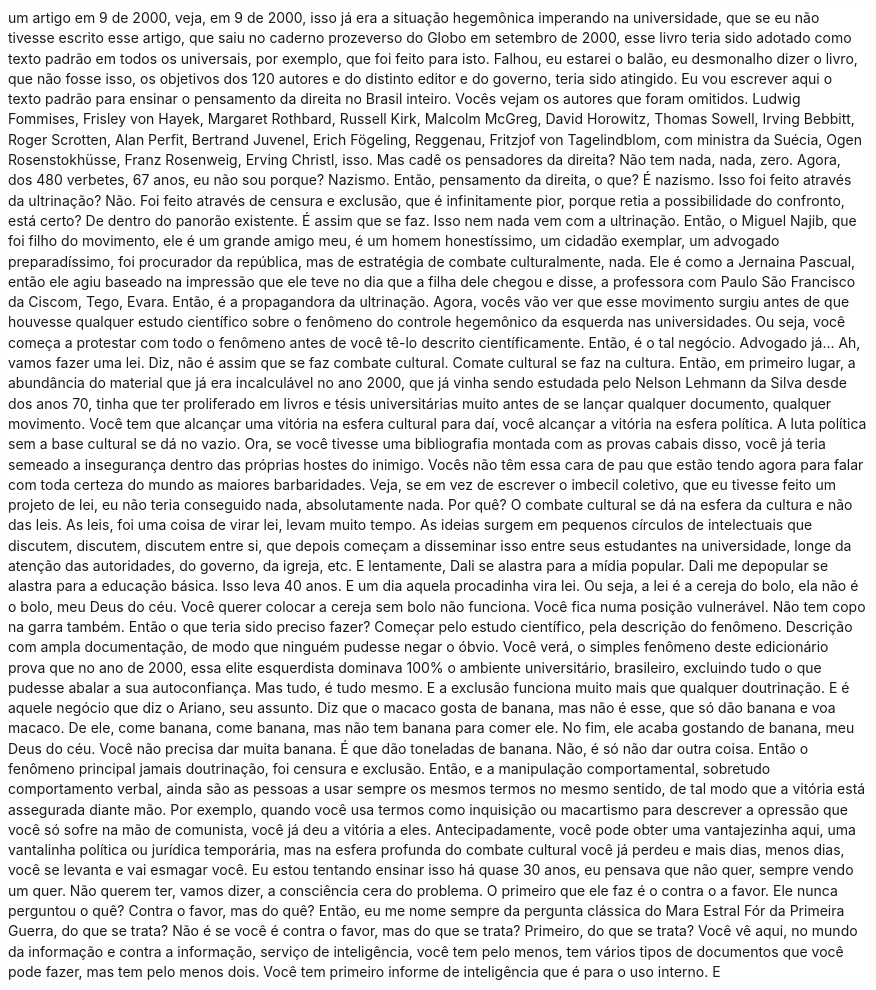 um artigo em 9 de 2000, veja, em 9 de 2000, isso já era a situação hegemônica imperando na universidade, que se eu não tivesse escrito esse artigo, que saiu no caderno prozeverso do Globo em setembro de 2000, esse livro teria sido adotado como texto padrão em todos os universais, por exemplo, que foi feito para isto. Falhou, eu estarei o balão, eu desmonalho dizer o livro, que não fosse isso, os objetivos dos 120 autores e do distinto editor e do governo, teria sido atingido. Eu vou escrever aqui o texto padrão para ensinar o pensamento da direita no Brasil inteiro. Vocês vejam os autores que foram omitidos. Ludwig Fommises, Frisley von Hayek, Margaret Rothbard, Russell Kirk, Malcolm McGreg, David Horowitz, Thomas Sowell, Irving Bebbitt, Roger Scrotten, Alan Perfit, Bertrand Juvenel, Erich Fögeling, Reggenau, Fritzjof von Tagelindblom, com ministra da Suécia, Ogen Rosenstokhüsse, Franz Rosenweig, Erving Christl, isso. Mas cadê os pensadores da direita? Não tem nada, nada, zero. Agora, dos 480 verbetes, 67 anos, eu não sou porque? Nazismo. Então, pensamento da direita, o que? É nazismo. Isso foi feito através da ultrinação? Não. Foi feito através de censura e exclusão, que é infinitamente pior, porque retia a possibilidade do confronto, está certo? De dentro do panorão existente. É assim que se faz. Isso nem nada vem com a ultrinação. Então, o Miguel Najib, que foi filho do movimento, ele é um grande amigo meu, é um homem honestíssimo, um cidadão exemplar, um advogado preparadíssimo, foi procurador da república, mas de estratégia de combate culturalmente, nada. Ele é como a Jernaina Pascual, então ele agiu baseado na impressão que ele teve no dia que a filha dele chegou e disse, a professora com Paulo São Francisco da Ciscom, Tego, Evara. Então, é a propagandora da ultrinação. Agora, vocês vão ver que esse movimento surgiu antes de que houvesse qualquer estudo científico sobre o fenômeno do controle hegemônico da esquerda nas universidades. Ou seja, você começa a protestar com todo o fenômeno antes de você tê-lo descrito científicamente. Então, é o tal negócio. Advogado já... Ah, vamos fazer uma lei. Diz, não é assim que se faz combate cultural. Comate cultural se faz na cultura. Então, em primeiro lugar, a abundância do material que já era incalculável no ano 2000, que já vinha sendo estudada pelo Nelson Lehmann da Silva desde dos anos 70, tinha que ter proliferado em livros e tésis universitárias muito antes de se lançar qualquer documento, qualquer movimento. Você tem que alcançar uma vitória na esfera cultural para daí, você alcançar a vitória na esfera política. A luta política sem a base cultural se dá no vazio. Ora, se você tivesse uma bibliografia montada com as provas cabais disso, você já teria semeado a insegurança dentro das próprias hostes do inimigo. Vocês não têm essa cara de pau que estão tendo agora para falar com toda certeza do mundo as maiores barbaridades. Veja, se em vez de escrever o imbecil coletivo, que eu tivesse feito um projeto de lei, eu não teria conseguido nada, absolutamente nada. Por quê? O combate cultural se dá na esfera da cultura e não das leis. As leis, foi uma coisa de virar lei, levam muito tempo. As ideias surgem em pequenos círculos de intelectuais que discutem, discutem, discutem entre si, que depois começam a disseminar isso entre seus estudantes na universidade, longe da atenção das autoridades, do governo, da igreja, etc. E lentamente, Dali se alastra para a mídia popular. Dali me depopular se alastra para a educação básica. Isso leva 40 anos. E um dia aquela procadinha vira lei. Ou seja, a lei é a cereja do bolo, ela não é o bolo, meu Deus do céu. Você querer colocar a cereja sem bolo não funciona. Você fica numa posição vulnerável. Não tem copo na garra também. Então o que teria sido preciso fazer? Começar pelo estudo científico, pela descrição do fenômeno. Descrição com ampla documentação, de modo que ninguém pudesse negar o óbvio. Você verá, o simples fenômeno deste edicionário prova que no ano de 2000, essa elite esquerdista dominava 100% o ambiente universitário, brasileiro, excluindo tudo o que pudesse abalar a sua autoconfiança. Mas tudo, é tudo mesmo. E a exclusão funciona muito mais que qualquer doutrinação. E é aquele negócio que diz o Ariano, seu assunto. Diz que o macaco gosta de banana, mas não é esse, que só dão banana e voa macaco. De ele, come banana, come banana, mas não tem banana para comer ele. No fim, ele acaba gostando de banana, meu Deus do céu. Você não precisa dar muita banana. É que dão toneladas de banana. Não, é só não dar outra coisa. Então o fenômeno principal jamais doutrinação, foi censura e exclusão. Então, e a manipulação comportamental, sobretudo comportamento verbal, ainda são as pessoas a usar sempre os mesmos termos no mesmo sentido, de tal modo que a vitória está assegurada diante mão. Por exemplo, quando você usa termos como inquisição ou macartismo para descrever a opressão que você só sofre na mão de comunista, você já deu a vitória a eles. Antecipadamente, você pode obter uma vantajezinha aqui, uma vantalinha política ou jurídica temporária, mas na esfera profunda do combate cultural você já perdeu e mais dias, menos dias, você se levanta e vai esmagar você. Eu estou tentando ensinar isso há quase 30 anos, eu pensava que não quer, sempre vendo um quer. Não querem ter, vamos dizer, a consciência cera do problema. O primeiro que ele faz é o contra o a favor. Ele nunca perguntou o quê? Contra o favor, mas do quê? Então, eu me nome sempre da pergunta clássica do Mara Estral Fór da Primeira Guerra, do que se trata? Não é se você é contra o favor, mas do que se trata? Primeiro, do que se trata? Você vê aqui, no mundo da informação e contra a informação, serviço de inteligência, você tem pelo menos, tem vários tipos de documentos que você pode fazer, mas tem pelo menos dois. Você tem primeiro informe de inteligência que é para o uso interno. E